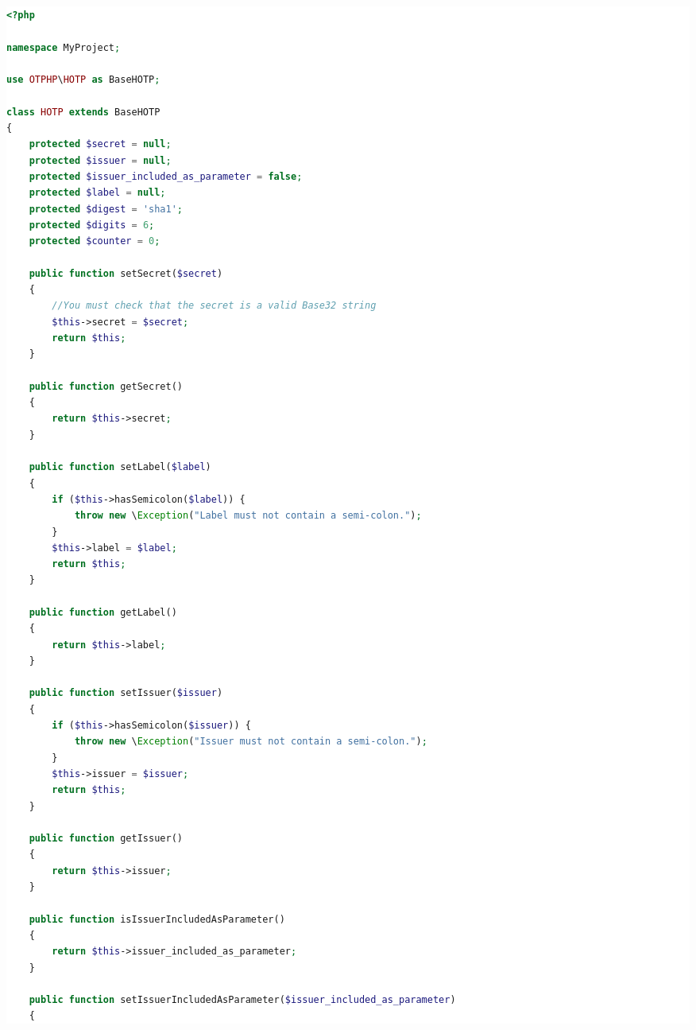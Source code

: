 ```php
<?php

namespace MyProject;

use OTPHP\HOTP as BaseHOTP;

class HOTP extends BaseHOTP
{
    protected $secret = null;
    protected $issuer = null;
    protected $issuer_included_as_parameter = false;
    protected $label = null;
    protected $digest = 'sha1';
    protected $digits = 6;
    protected $counter = 0;

    public function setSecret($secret)
    {
        //You must check that the secret is a valid Base32 string
        $this->secret = $secret;
        return $this;
    }

    public function getSecret()
    {
        return $this->secret;
    }

    public function setLabel($label)
    {
        if ($this->hasSemicolon($label)) {
            throw new \Exception("Label must not contain a semi-colon.");
        }
        $this->label = $label;
        return $this;
    }

    public function getLabel()
    {
        return $this->label;
    }

    public function setIssuer($issuer)
    {
        if ($this->hasSemicolon($issuer)) {
            throw new \Exception("Issuer must not contain a semi-colon.");
        }
        $this->issuer = $issuer;
        return $this;
    }

    public function getIssuer()
    {
        return $this->issuer;
    }

    public function isIssuerIncludedAsParameter()
    {
        return $this->issuer_included_as_parameter;
    }

    public function setIssuerIncludedAsParameter($issuer_included_as_parameter)
    {
```